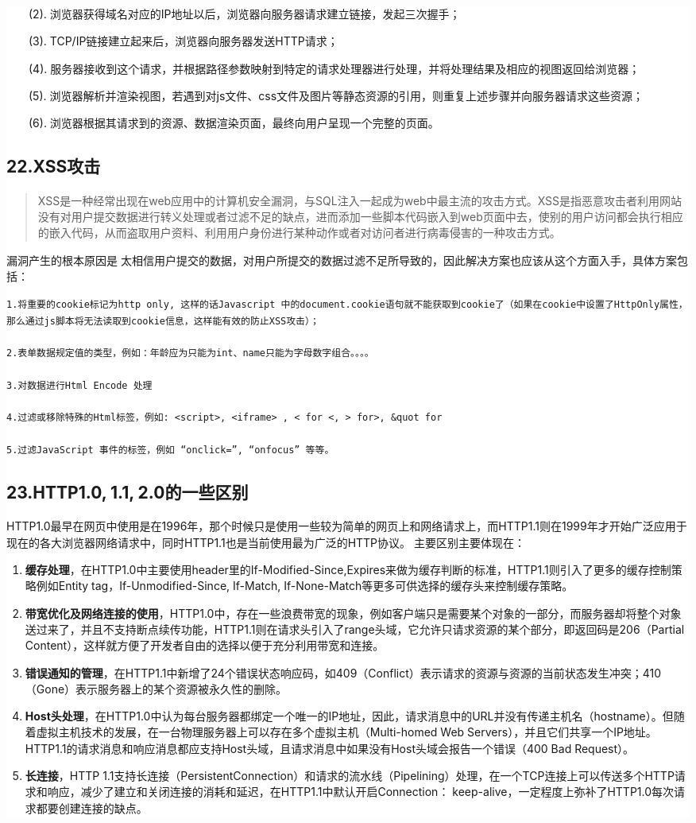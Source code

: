 　　(2). 浏览器获得域名对应的IP地址以后，浏览器向服务器请求建立链接，发起三次握手；

　　(3). TCP/IP链接建立起来后，浏览器向服务器发送HTTP请求；

　　(4). 服务器接收到这个请求，并根据路径参数映射到特定的请求处理器进行处理，并将处理结果及相应的视图返回给浏览器；

　　(5). 浏览器解析并渲染视图，若遇到对js文件、css文件及图片等静态资源的引用，则重复上述步骤并向服务器请求这些资源；

　　(6). 浏览器根据其请求到的资源、数据渲染页面，最终向用户呈现一个完整的页面。





## 22.XSS攻击

> XSS是一种经常出现在web应用中的计算机安全漏洞，与SQL注入一起成为web中最主流的攻击方式。XSS是指恶意攻击者利用网站没有对用户提交数据进行转义处理或者过滤不足的缺点，进而添加一些脚本代码嵌入到web页面中去，使别的用户访问都会执行相应的嵌入代码，从而盗取用户资料、利用用户身份进行某种动作或者对访问者进行病毒侵害的一种攻击方式。

漏洞产生的根本原因是 太相信用户提交的数据，对用户所提交的数据过滤不足所导致的，因此解决方案也应该从这个方面入手，具体方案包括：

```tex
1.将重要的cookie标记为http only, 这样的话Javascript 中的document.cookie语句就不能获取到cookie了（如果在cookie中设置了HttpOnly属性，那么通过js脚本将无法读取到cookie信息，这样能有效的防止XSS攻击）；

2.表单数据规定值的类型，例如：年龄应为只能为int、name只能为字母数字组合。。。。

3.对数据进行Html Encode 处理

4.过滤或移除特殊的Html标签，例如: <script>, <iframe> , < for <, > for>, &quot for

5.过滤JavaScript 事件的标签，例如 “οnclick=”, “onfocus” 等等。
```









## 23.**HTTP1.0, 1.1, 2.0的一些区别**

HTTP1.0最早在网页中使用是在1996年，那个时候只是使用一些较为简单的网页上和网络请求上，而HTTP1.1则在1999年才开始广泛应用于现在的各大浏览器网络请求中，同时HTTP1.1也是当前使用最为广泛的HTTP协议。 主要区别主要体现在：

1. **缓存处理**，在HTTP1.0中主要使用header里的If-Modified-Since,Expires来做为缓存判断的标准，HTTP1.1则引入了更多的缓存控制策略例如Entity tag，If-Unmodified-Since, If-Match, If-None-Match等更多可供选择的缓存头来控制缓存策略。

2. **带宽优化及网络连接的使用**，HTTP1.0中，存在一些浪费带宽的现象，例如客户端只是需要某个对象的一部分，而服务器却将整个对象送过来了，并且不支持断点续传功能，HTTP1.1则在请求头引入了range头域，它允许只请求资源的某个部分，即返回码是206（Partial Content），这样就方便了开发者自由的选择以便于充分利用带宽和连接。

3. **错误通知的管理**，在HTTP1.1中新增了24个错误状态响应码，如409（Conflict）表示请求的资源与资源的当前状态发生冲突；410（Gone）表示服务器上的某个资源被永久性的删除。

4. **Host头处理**，在HTTP1.0中认为每台服务器都绑定一个唯一的IP地址，因此，请求消息中的URL并没有传递主机名（hostname）。但随着虚拟主机技术的发展，在一台物理服务器上可以存在多个虚拟主机（Multi-homed Web  Servers），并且它们共享一个IP地址。HTTP1.1的请求消息和响应消息都应支持Host头域，且请求消息中如果没有Host头域会报告一个错误（400 Bad Request）。

5. **长连接**，HTTP  1.1支持长连接（PersistentConnection）和请求的流水线（Pipelining）处理，在一个TCP连接上可以传送多个HTTP请求和响应，减少了建立和关闭连接的消耗和延迟，在HTTP1.1中默认开启Connection： keep-alive，一定程度上弥补了HTTP1.0每次请求都要创建连接的缺点。
